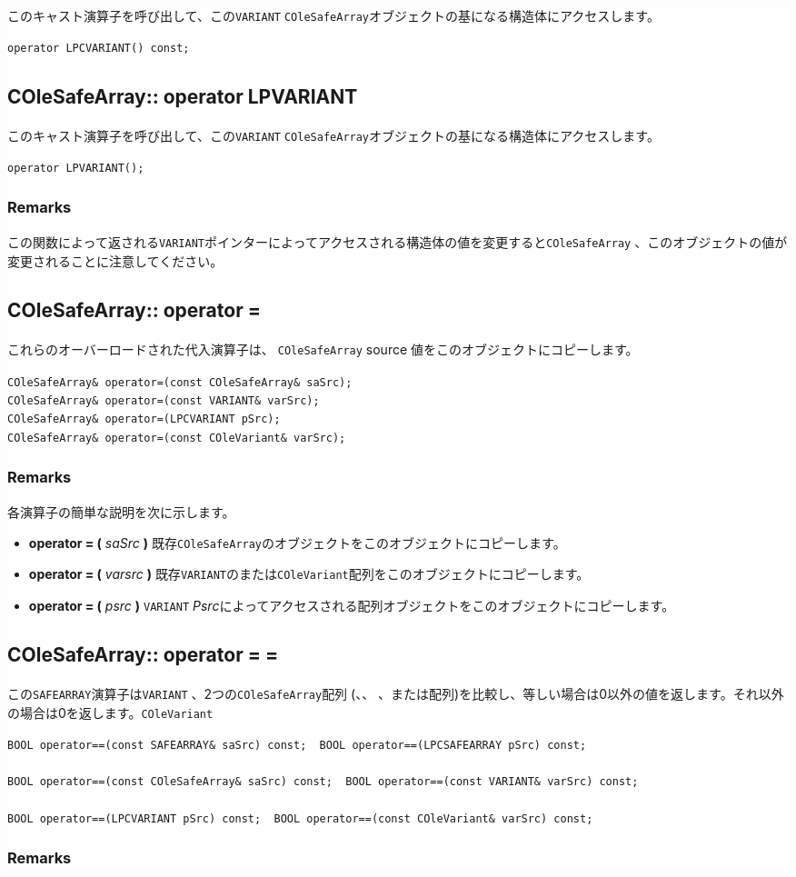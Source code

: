 このキャスト演算子を呼び出して、この`VARIANT` `COleSafeArray`オブジェクトの基になる構造体にアクセスします。

```
operator LPCVARIANT() const;
```

##  <a name="operator_lpvariant"></a>COleSafeArray:: operator LPVARIANT

このキャスト演算子を呼び出して、この`VARIANT` `COleSafeArray`オブジェクトの基になる構造体にアクセスします。

```
operator LPVARIANT();
```

### <a name="remarks"></a>Remarks

この関数によって返される`VARIANT`ポインターによってアクセスされる構造体の値を変更すると`COleSafeArray` 、このオブジェクトの値が変更されることに注意してください。

##  <a name="operator_eq"></a>COleSafeArray:: operator =

これらのオーバーロードされた代入演算子は、 `COleSafeArray` source 値をこのオブジェクトにコピーします。

```
COleSafeArray& operator=(const COleSafeArray& saSrc);
COleSafeArray& operator=(const VARIANT& varSrc);
COleSafeArray& operator=(LPCVARIANT pSrc);
COleSafeArray& operator=(const COleVariant& varSrc);
```

### <a name="remarks"></a>Remarks

各演算子の簡単な説明を次に示します。

- **operator = (** *saSrc* **)** 既存`COleSafeArray`のオブジェクトをこのオブジェクトにコピーします。

- **operator = (** *varsrc* **)** 既存`VARIANT`のまたは`COleVariant`配列をこのオブジェクトにコピーします。

- **operator = (** *psrc* **)** `VARIANT` *Psrc*によってアクセスされる配列オブジェクトをこのオブジェクトにコピーします。

##  <a name="operator_eq_eq"></a>COleSafeArray:: operator = =

この`SAFEARRAY`演算子は`VARIANT` 、2つの`COleSafeArray`配列 (、、 、または配列)を比較し、等しい場合は0以外の値を返します。それ以外の場合は0を返します。`COleVariant`

```
BOOL operator==(const SAFEARRAY& saSrc) const;  BOOL operator==(LPCSAFEARRAY pSrc) const;

BOOL operator==(const COleSafeArray& saSrc) const;  BOOL operator==(const VARIANT& varSrc) const;

BOOL operator==(LPCVARIANT pSrc) const;  BOOL operator==(const COleVariant& varSrc) const;
```

### <a name="remarks"></a>Remarks
